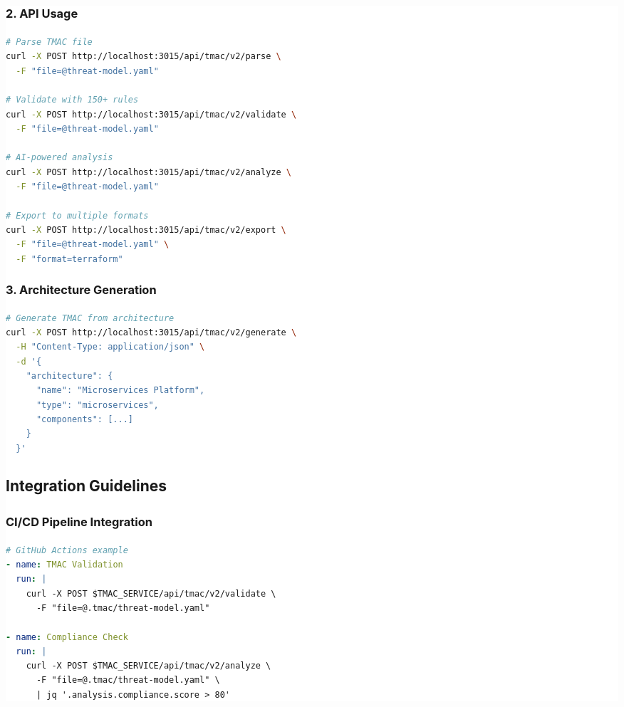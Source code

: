 ### 2. API Usage
```bash
# Parse TMAC file
curl -X POST http://localhost:3015/api/tmac/v2/parse \
  -F "file=@threat-model.yaml"

# Validate with 150+ rules
curl -X POST http://localhost:3015/api/tmac/v2/validate \
  -F "file=@threat-model.yaml"

# AI-powered analysis
curl -X POST http://localhost:3015/api/tmac/v2/analyze \
  -F "file=@threat-model.yaml"

# Export to multiple formats
curl -X POST http://localhost:3015/api/tmac/v2/export \
  -F "file=@threat-model.yaml" \
  -F "format=terraform"
```

### 3. Architecture Generation
```bash
# Generate TMAC from architecture
curl -X POST http://localhost:3015/api/tmac/v2/generate \
  -H "Content-Type: application/json" \
  -d '{
    "architecture": {
      "name": "Microservices Platform",
      "type": "microservices",
      "components": [...]
    }
  }'
```

## Integration Guidelines

### CI/CD Pipeline Integration
```yaml
# GitHub Actions example
- name: TMAC Validation
  run: |
    curl -X POST $TMAC_SERVICE/api/tmac/v2/validate \
      -F "file=@.tmac/threat-model.yaml"

- name: Compliance Check
  run: |
    curl -X POST $TMAC_SERVICE/api/tmac/v2/analyze \
      -F "file=@.tmac/threat-model.yaml" \
      | jq '.analysis.compliance.score > 80'
```
